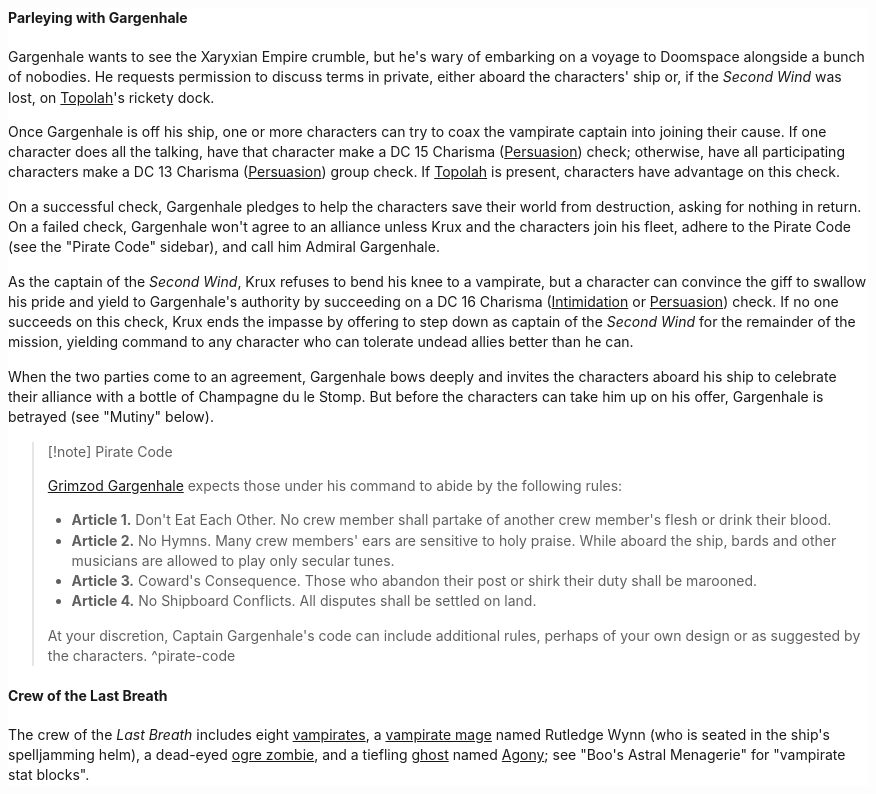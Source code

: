 #### Parleying with Gargenhale

Gargenhale wants to see the Xaryxian Empire crumble, but he's wary of embarking on a voyage to Doomspace alongside a bunch of nobodies. He requests permission to discuss terms in private, either aboard the characters' ship or, if the *Second Wind* was lost, on [Topolah](Інструменти%20ДМ/CLI/bestiary/npc/topolah-lox.md)'s rickety dock.

Once Gargenhale is off his ship, one or more characters can try to coax the vampirate captain into joining their cause. If one character does all the talking, have that character make a DC 15 Charisma ([Persuasion](Інструменти%20ДМ/CLI/rules/skills.md#Persuasion)) check; otherwise, have all participating characters make a DC 13 Charisma ([Persuasion](Інструменти%20ДМ/CLI/rules/skills.md#Persuasion)) group check. If [Topolah](Інструменти%20ДМ/CLI/bestiary/npc/topolah-lox.md) is present, characters have advantage on this check.

On a successful check, Gargenhale pledges to help the characters save their world from destruction, asking for nothing in return. On a failed check, Gargenhale won't agree to an alliance unless Krux and the characters join his fleet, adhere to the Pirate Code (see the "Pirate Code" sidebar), and call him Admiral Gargenhale.

As the captain of the *Second Wind*, Krux refuses to bend his knee to a vampirate, but a character can convince the giff to swallow his pride and yield to Gargenhale's authority by succeeding on a DC 16 Charisma ([Intimidation](Інструменти%20ДМ/CLI/rules/skills.md#Intimidation) or [Persuasion](Інструменти%20ДМ/CLI/rules/skills.md#Persuasion)) check. If no one succeeds on this check, Krux ends the impasse by offering to step down as captain of the *Second Wind* for the remainder of the mission, yielding command to any character who can tolerate undead allies better than he can.

When the two parties come to an agreement, Gargenhale bows deeply and invites the characters aboard his ship to celebrate their alliance with a bottle of Champagne du le Stomp. But before the characters can take him up on his offer, Gargenhale is betrayed (see "Mutiny" below).

> [!note] Pirate Code
> 
> [Grimzod Gargenhale](Інструменти%20ДМ/CLI/bestiary/npc/grimzod-gargenhale-lox.md) expects those under his command to abide by the following rules:
> 
> - **Article 1.** Don't Eat Each Other. No crew member shall partake of another crew member's flesh or drink their blood.  
> - **Article 2.** No Hymns. Many crew members' ears are sensitive to holy praise. While aboard the ship, bards and other musicians are allowed to play only secular tunes.  
> - **Article 3.** Coward's Consequence. Those who abandon their post or shirk their duty shall be marooned.  
> - **Article 4.** No Shipboard Conflicts. All disputes shall be settled on land.  
> 
> At your discretion, Captain Gargenhale's code can include additional rules, perhaps of your own design or as suggested by the characters.
^pirate-code

#### Crew of the Last Breath

The crew of the *Last Breath* includes eight [vampirates](Інструменти%20ДМ/CLI/bestiary/undead/vampirate-bam.md), a [vampirate mage](Інструменти%20ДМ/CLI/bestiary/undead/vampirate-mage-bam.md) named Rutledge Wynn (who is seated in the ship's spelljamming helm), a dead-eyed [ogre zombie](Інструменти%20ДМ/CLI/bestiary/undead/ogre-zombie-xmm.md), and a tiefling [ghost](Інструменти%20ДМ/CLI/bestiary/undead/ghost-xmm.md) named [Agony](Інструменти%20ДМ/CLI/bestiary/npc/agony-lox.md); see "Boo's Astral Menagerie" for "vampirate stat blocks".
